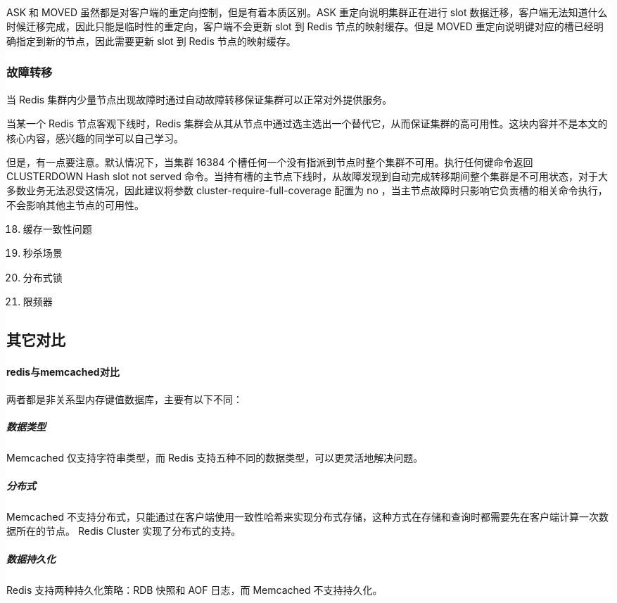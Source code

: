 ASK 和 MOVED 虽然都是对客户端的重定向控制，但是有着本质区别。ASK 重定向说明集群正在进行 slot 数据迁移，客户端无法知道什么时候迁移完成，因此只能是临时性的重定向，客户端不会更新 slot 到 Redis 节点的映射缓存。但是 MOVED 重定向说明键对应的槽已经明确指定到新的节点，因此需要更新 slot 到 Redis 节点的映射缓存。

### 故障转移

当 Redis 集群内少量节点出现故障时通过自动故障转移保证集群可以正常对外提供服务。

当某一个 Redis 节点客观下线时，Redis 集群会从其从节点中通过选主选出一个替代它，从而保证集群的高可用性。这块内容并不是本文的核心内容，感兴趣的同学可以自己学习。

但是，有一点要注意。默认情况下，当集群 16384 个槽任何一个没有指派到节点时整个集群不可用。执行任何键命令返回 CLUSTERDOWN Hash slot not served 命令。当持有槽的主节点下线时，从故障发现到自动完成转移期间整个集群是不可用状态，对于大多数业务无法忍受这情况，因此建议将参数 cluster-require-full-coverage 配置为 no ，当主节点故障时只影响它负责槽的相关命令执行，不会影响其他主节点的可用性。







 

18. 缓存一致性问题

 

 

19. 秒杀场景

 

 

 

20. 分布式锁

 

 

 

21. 限频器





## 其它对比



#### redis与memcached对比

两者都是非关系型内存键值数据库，主要有以下不同：

##### 数据类型

Memcached 仅支持字符串类型，而 Redis 支持五种不同的数据类型，可以更灵活地解决问题。

##### 分布式

Memcached 不支持分布式，只能通过在客户端使用一致性哈希来实现分布式存储，这种方式在存储和查询时都需要先在客户端计算一次数据所在的节点。
Redis Cluster 实现了分布式的支持。

##### 数据持久化

Redis 支持两种持久化策略：RDB 快照和 AOF 日志，而 Memcached 不支持持久化。
